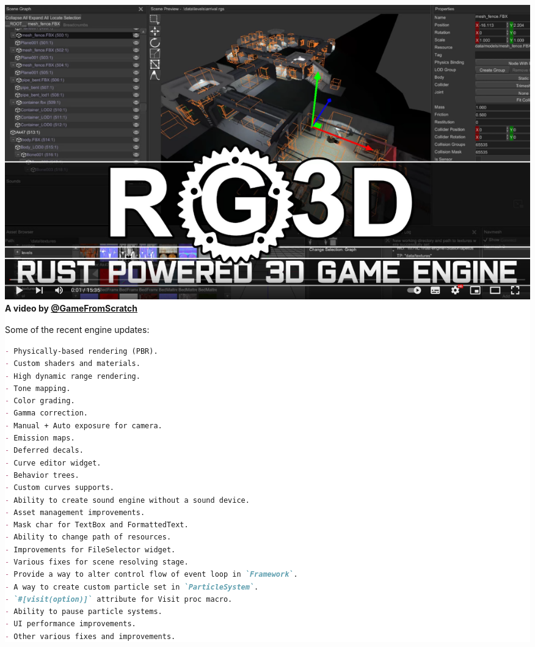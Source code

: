[![rg3d feature highlights](rg3d-gfs.png)][rg3d_gfs]
__A video by [@GameFromScratch][gfs_channel]__

Some of the recent engine updates:

```markdown
- Physically-based rendering (PBR).
- Custom shaders and materials.
- High dynamic range rendering.
- Tone mapping.
- Color grading.
- Gamma correction.
- Manual + Auto exposure for camera.
- Emission maps.
- Deferred decals.
- Curve editor widget.
- Behavior trees.
- Custom curves supports.
- Ability to create sound engine without a sound device.
- Asset management improvements.
- Mask char for TextBox and FormattedText.
- Ability to change path of resources.
- Improvements for FileSelector widget.
- Various fixes for scene resolving stage.
- Provide a way to alter control flow of event loop in `Framework`.
- A way to create custom particle set in `ParticleSystem`.
- `#[visit(option)]` attribute for Visit proc macro.
- Ability to pause particle systems.
- UI performance improvements.
- Other various fixes and improvements.
```


[Rust]: https://rust-lang.org
[join]: https://github.com/rust-gamedev/wg#join-the-fun
[pr]: https://github.com/rust-gamedev/rust-gamedev.github.io
[coordination]: https://github.com/rust-gamedev/rust-gamedev.github.io/issues?q=label%3Acoordination
[Rust]: https://rust-lang.org
[join]: https://github.com/rust-gamedev/wg#join-the-fun
[rusty-jam-homepage]: https://itch.io/jam/rusty-jam
[rusty-jam-entries]: https://itch.io/jam/rusty-jam/entries
[rusty-jam-first-place]: https://mrrafael.itch.io/winter
[rusty-jam-second-place]: https://sheepyhead.itch.io/murder-user-dungeon
[rusty-jam-third-place]: https://septum.itch.io/to-be-dire
[rusty-jam-server]: https://discord.gg/jZtz6y9gCJ
[gamedev-meetup-form]: https://forms.gle/BS1zCyZaiUFSUHxe6
[gamedev-meetup-video]: https://www.youtube.com/watch?v=g-QZAVipiuU
[rust-gamedev-discord]: https://discord.gg/yNtPTb2
[rust-gamedev-twitch]: https://twitch.tv/rustgamedevmeetup
[rust-meetup-sept-time]: https://everytimezone.com/s/c603b7e6
[Pixie Wrangler]: https://euclidean-whale.itch.io/pixie-wrangler
[pw-itch]: https://euclidean-whale.itch.io/pixie-wrangler
[pw-github]: https://github.com/rparrett/pixie_wrangler
[Bevy 0.5]: https://bevyengine.org/
[bevy_webgl2]: https://github.com/mrk-its/bevy_webgl2
[bevy_prototype_lyon]: https://github.com/Nilirad/bevy_prototype_lyon
[bevy_asset_ron]: https://github.com/inodentry/bevy_asset_ron
[bevy_easings]: https://github.com/mockersf/bevy_extra/tree/master/bevy_easings
[@rparrett]: https://github.com/rparrett
[vange-rs]: https://github.com/kvark/vange-rs
[WGSL-related blog post]: https://vange.rs/2021/08/25/pure-rust.html
[Rusty Vangers]: https://kvark.itch.io/vangers
[RecWars]: https://github.com/martin-t/rec-wars
[RecWar]: https://github.com/martin-t/rec-wars#the-original-game
[rec-wars-web]: https://martin-t.gitlab.io/gitlab-pages/rec-wars/macroquad.html
[macroquad]: https://github.com/not-fl3/macroquad
[ll000-live]: https://pebazium.web.app/
[@pebaz]: https://github.com/Pebaz
[liminality]: https://aesthetics.fandom.com/wiki/Liminal_Space
[macroquad]: https://github.com/not-fl3/macroquad
[liminal-reddit]: https://www.reddit.com/r/rust_gamedev/comments/ouu7xk/liminal_lab_000_my_first_ever_3d_game/
[not-snake]: https://ramirezmike2.itch.io/not-snake
[Michael Ramirez]: https://github.com/ramirezmike
[bevy-notsnake]: https://bevyengine.org
[notsnakegit]: https://github.com/ramirezmike/not_snake_game
[dayatmovies]: https://ramirezmike2.itch.io/a-day-at-the-movies
[dayatmoviesgit]: https://github.com/ramirezmike/rust_gamejam_0821
[bevy-movieday]: https://bevyengine.org
[Sombervale]: https://blipjoy.itch.io/sombervale
[sv-gh]: https://github.com/blipjoy/sombervale
[sv-itch]: https://blipjoy.itch.io/sombervale
[sv-twitch]: https://www.twitch.tv/blipjoy
[@blipjoy]: https://github.com/blipjoy
[tiled]: https://crates.io/crates/tiled
[shipyard]: https://crates.io/crates/shipyard
[triplehex-blog]: https://triplehex.dev/shattersong-online/
[triplehex-twitter]: https://twitter.com/triplehexdev
[shattersong-discord]: https://discord.gg/K5RHxVEK6F
[The Process]: https://twitter.com/PlayTheProcess
[murder-user-dungeon]: https://sheepyhead.itch.io/murder-user-dungeon
[bevy-engine]: https://bevyengine.org/
[rusty-jam-21]: https://itch.io/jam/rusty-jam
[mud-itch]: https://sheepyhead.itch.io/murder-user-dungeon
[mud-github]: https://github.com/TheRealTeamFReSh/MurderUserDungeon
[nightlyside]: https://nightlyside.github.io/
[cdsupina]: https://github.com/cdsupina
[sheepyhead]: https://github.com/Sheepyhead
[Bevy Port Issue]: https://github.com/thetawavegame/thetawave/issues/2
[Theta Wave]: https://github.com/thetawavegame/thetawave
[@micah_tigley]: https://twitter.com/micah_tigley
[@carlosupina]: https://twitter.com/carlosupina
[shroom-kingdom]: https://shroomkingdom.net/
[shrm-github]: https://github.com/Shroom-Kingdom
[shrm-discord]: https://discord.gg/SPZsgSe
[shrm-twitter]: https://twitter.com/shrm_kingdom
[shrm-whitepaper]: https://whitepaper.shroomkingdom.net/
[shrm-nft-airdrop]: https://shroomkingdom.net/blog/nft-airdrop/
[near-blockchain]: https://near.org
[fish-announce]: https://fishfight.itch.io/ff/devlog/291737/fish-fight-is-open-source
[fish-github]: https://github.com/fishfight/FishFight
[fish-discord]: https://discord.gg/4smxjcheE5
[fish-designdoc]: https://www.notion.so/erlendsh/Fish-Fight-1647ed74217e4e38a59bd28f4f5bc81a
[fish-website]: https://fishfight.org/
[tbd-itch]: https://septum.itch.io/to-be-dire
[tbd-gitlab]: https://gitlab.com/mdaffin/tbd
[tbd-issues]: https://gitlab.com/mdaffin/tbd/-/issues?scope=all&state=closed
[tbd-jam]: https://itch.io/jam/rusty-jam
[tbd-bevy]: https://bevyengine.org
[@mdaffin]: https://mdaffin.itch.io
[@TimeLark]: https://timelark.itch.io
[@septum]: https://septum.itch.io
[veloren]: https://veloren.net
[veloren-131]: https://veloren.net/devblog-131
[veloren-132]: https://veloren.net/devblog-132
[veloren-133]: https://veloren.net/devblog-133
[veloren-134]: https://veloren.net/devblog-134
[veloren-135]: https://veloren.net/devblog-135
[veloren-release-event]: https://opencollective.com/veloren/events/veloren-0-11-release-party-05c1a306
[rg3d]: https://github.com/mrDIMAS/rg3d
[rg3d_discord]: https://discord.gg/xENF5Uh
[rg3d_twitter]: https://twitter.com/DmitryNStepanov
[rg3d_fh]: https://www.youtube.com/watch?v=N8kmZ9aBtZs
[rg3d_gfs]: https://www.youtube.com/watch?v=mzshg_0ZvLk
[gfs_channel]: https://www.youtube.com/channel/UCr-5TdGkKszdbboXXsFZJTQ
[gfs_article]: https://gamefromscratch.com/rg3d-open-source-rust-3d-game-engine/
[panda-doodle-blog-post]: https://lucamoller.medium.com/rewriting-my-mobile-game-in-rust-targeting-wasm-1f9f82751830
[panda-doodle-game]: https://pandadoodle.lucamoller.com/
[panda-doodle-source-code]: https://github.com/lucamoller/pandadoodle-rust-wasm
[@lucamoller]: https://github.com/lucamoller
[graphite-repo]: https://github.com/GraphiteEditor/Graphite
[graphite-discord]: https://discord.graphite.design
[graphite-twitter]: https://twitter.com/GraphiteEditor
[graphite-live-demo]: https://editor.graphite.design
[rx]: https://rx.cloudhead.io
[rx_discord]: https://discord.gg/xHggPjfsS9
[rx_download]: https://github.com/cloudhead/rx/releases/download/v0.5.2/rx-0.5.2-x86_64.AppImage
[cloudhead]: https://twitter.com/cloudhead
[GGRS]: https://github.com/gschup/ggrs
[bevy_ggrs]: https://github.com/gschup/bevy_ggrs
[bevy]: https://bevyengine.org/
[GGPO]: https://www.ggpo.net/
[@g_schup]: https://twitter.com/g_schup
[wgpu]: https://github.com/gfx-rs/wgpu
[naga]: https://github.com/gfx-rs/naga
[Release of a Pure-Rust v0.10 and a Call For Testing]: https://gfx-rs.github.io/2021/08/18/release-0.10.html
[iced#1000]: https://github.com/hecrj/iced/pull/1000
[kas#241]: https://github.com/kas-gui/kas/pull/241
[pixels#187]: https://github.com/parasyte/pixels/pull/187
[WGSL]: https://gpuweb.github.io/gpuweb/wgsl/
[godot-egui]: https://github.com/setzer22/godot-egui
[label_meeting]: https://github.com/rust-gamedev/wg/issues?q=label%3Ameeting
[/r/rust_gamedev]: https://reddit.com/r/rust_gamedev
[@rust_gamedev]: https://twitter.com/rust_gamedev
[pr]: https://github.com/rust-gamedev/rust-gamedev.github.io